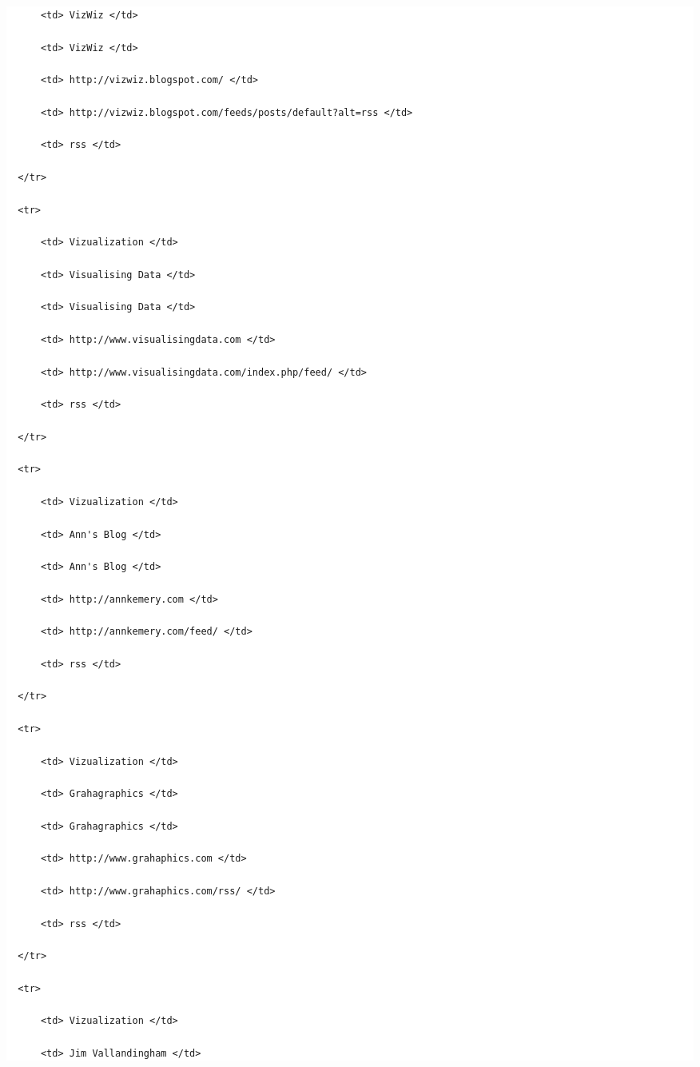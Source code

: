          <td> VizWiz </td>
        
          <td> VizWiz </td>
        
          <td> http://vizwiz.blogspot.com/ </td>
        
          <td> http://vizwiz.blogspot.com/feeds/posts/default?alt=rss </td>
        
          <td> rss </td>
        
      </tr>
    
      <tr>
        
          <td> Vizualization </td>
        
          <td> Visualising Data </td>
        
          <td> Visualising Data </td>
        
          <td> http://www.visualisingdata.com </td>
        
          <td> http://www.visualisingdata.com/index.php/feed/ </td>
        
          <td> rss </td>
        
      </tr>
    
      <tr>
        
          <td> Vizualization </td>
        
          <td> Ann's Blog </td>
        
          <td> Ann's Blog </td>
        
          <td> http://annkemery.com </td>
        
          <td> http://annkemery.com/feed/ </td>
        
          <td> rss </td>
        
      </tr>
    
      <tr>
        
          <td> Vizualization </td>
        
          <td> Grahagraphics </td>
        
          <td> Grahagraphics </td>
        
          <td> http://www.grahaphics.com </td>
        
          <td> http://www.grahaphics.com/rss/ </td>
        
          <td> rss </td>
        
      </tr>
    
      <tr>
        
          <td> Vizualization </td>
        
          <td> Jim Vallandingham </td>
        